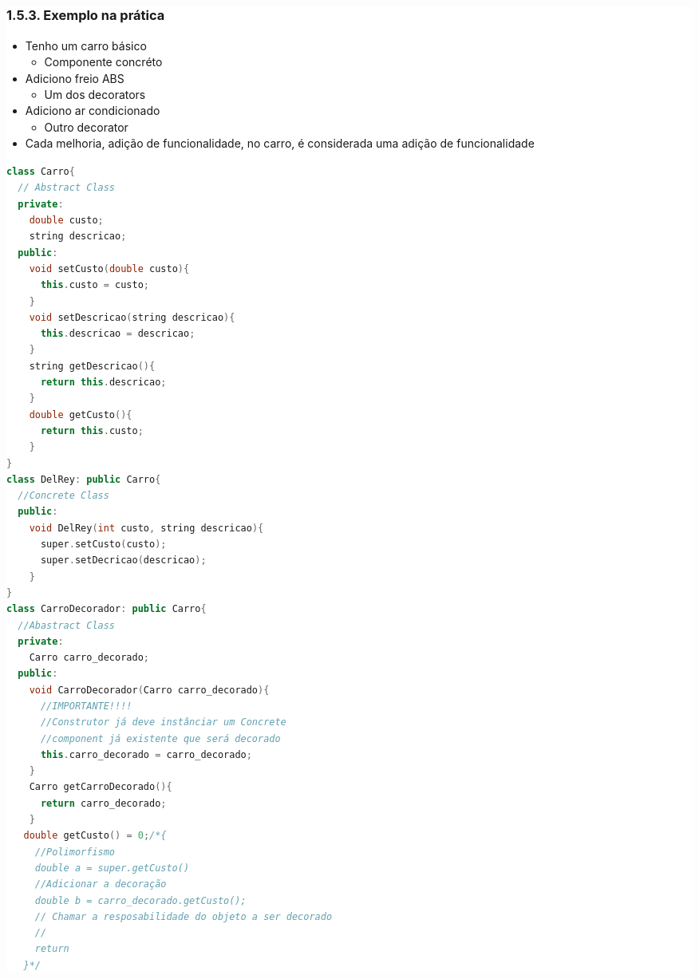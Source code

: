 ```cpp

```

### 1.5.3. Exemplo na prática

- Tenho um carro básico
  - Componente concréto 
- Adiciono freio ABS
  - Um dos decorators
- Adiciono ar condicionado
  - Outro decorator
- Cada melhoria, adição de funcionalidade, no carro, é considerada uma adição de funcionalidade

```cpp
class Carro{
  // Abstract Class
  private:
    double custo;
    string descricao;
  public:
    void setCusto(double custo){
      this.custo = custo;
    }
    void setDescricao(string descricao){
      this.descricao = descricao;
    }
    string getDescricao(){
      return this.descricao;
    }
    double getCusto(){
      return this.custo;
    }
}
class DelRey: public Carro{
  //Concrete Class
  public:
    void DelRey(int custo, string descricao){
      super.setCusto(custo);
      super.setDecricao(descricao);
    }
}
class CarroDecorador: public Carro{
  //Abastract Class
  private:
    Carro carro_decorado;
  public:
    void CarroDecorador(Carro carro_decorado){
      //IMPORTANTE!!!!
      //Construtor já deve instânciar um Concrete 
      //component já existente que será decorado
      this.carro_decorado = carro_decorado;
    }
    Carro getCarroDecorado(){
      return carro_decorado;
    }
   double getCusto() = 0;/*{
     //Polimorfismo
     double a = super.getCusto() 
     //Adicionar a decoração
     double b = carro_decorado.getCusto();
     // Chamar a resposabilidade do objeto a ser decorado
     // 
     return 
   }*/
```